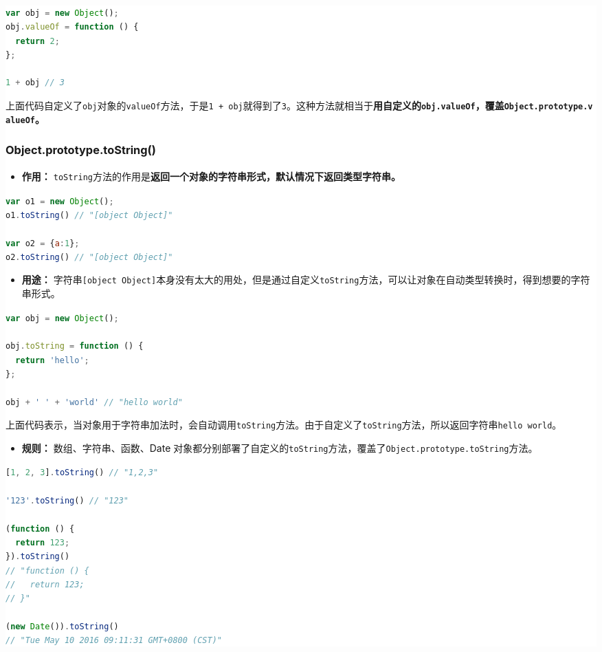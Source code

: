 ```javascript
var obj = new Object();
obj.valueOf = function () {
  return 2;
};

1 + obj // 3
```

上面代码自定义了`obj`对象的`valueOf`方法，于是`1 + obj`就得到了`3`。这种方法就相当于**用自定义的`obj.valueOf`，覆盖`Object.prototype.valueOf`。**

### Object.prototype.toString()
- **作用：** `toString`方法的作用是**返回一个对象的字符串形式，默认情况下返回类型字符串。**

```javascript
var o1 = new Object();
o1.toString() // "[object Object]"

var o2 = {a:1};
o2.toString() // "[object Object]"
```


- **用途：** 字符串`[object Object]`本身没有太大的用处，但是通过自定义`toString`方法，可以让对象在自动类型转换时，得到想要的字符串形式。

```javascript
var obj = new Object();

obj.toString = function () {
  return 'hello';
};

obj + ' ' + 'world' // "hello world"
```

上面代码表示，当对象用于字符串加法时，会自动调用`toString`方法。由于自定义了`toString`方法，所以返回字符串`hello world`。

- **规则：** 数组、字符串、函数、Date 对象都分别部署了自定义的`toString`方法，覆盖了`Object.prototype.toString`方法。

```javascript
[1, 2, 3].toString() // "1,2,3"

'123'.toString() // "123"

(function () {
  return 123;
}).toString()
// "function () {
//   return 123;
// }"

(new Date()).toString()
// "Tue May 10 2016 09:11:31 GMT+0800 (CST)"
```
